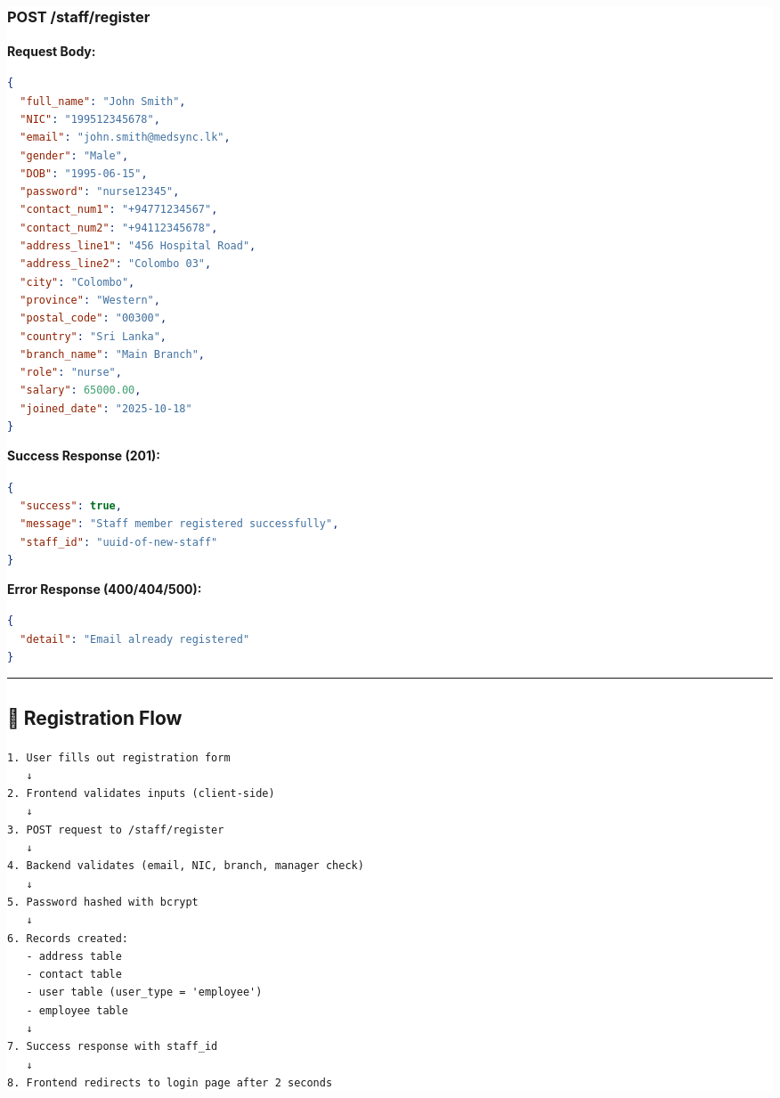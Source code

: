 ### **POST /staff/register**

**Request Body:**
```json
{
  "full_name": "John Smith",
  "NIC": "199512345678",
  "email": "john.smith@medsync.lk",
  "gender": "Male",
  "DOB": "1995-06-15",
  "password": "nurse12345",
  "contact_num1": "+94771234567",
  "contact_num2": "+94112345678",
  "address_line1": "456 Hospital Road",
  "address_line2": "Colombo 03",
  "city": "Colombo",
  "province": "Western",
  "postal_code": "00300",
  "country": "Sri Lanka",
  "branch_name": "Main Branch",
  "role": "nurse",
  "salary": 65000.00,
  "joined_date": "2025-10-18"
}
```

**Success Response (201):**
```json
{
  "success": true,
  "message": "Staff member registered successfully",
  "staff_id": "uuid-of-new-staff"
}
```

**Error Response (400/404/500):**
```json
{
  "detail": "Email already registered"
}
```

---

## 🔄 Registration Flow

```
1. User fills out registration form
   ↓
2. Frontend validates inputs (client-side)
   ↓
3. POST request to /staff/register
   ↓
4. Backend validates (email, NIC, branch, manager check)
   ↓
5. Password hashed with bcrypt
   ↓
6. Records created:
   - address table
   - contact table
   - user table (user_type = 'employee')
   - employee table
   ↓
7. Success response with staff_id
   ↓
8. Frontend redirects to login page after 2 seconds
```
